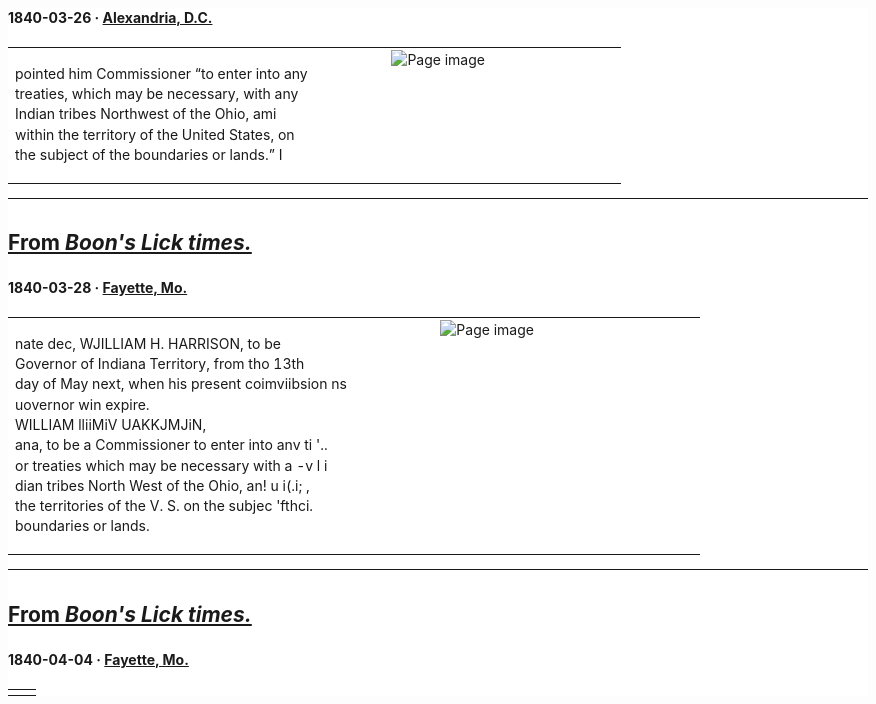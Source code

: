 #### 1840-03-26 &middot; [Alexandria, D.C.](http://dbpedia.org/resource/Alexandria%2C_Virginia)

<table style="width: 100%;"><tr><td style="width: 50%">

  
pointed him Commissioner “to enter into any  
treaties, which may be necessary, with any  
Indian tribes Northwest of the Ohio, ami  
within the territory of the United States, on  
the subject of the boundaries or lands.” I
</td><td style="width: 50%; max-height: 75%; margin: auto; display: block;">
<img alt="Page image" src="https://tile.loc.gov/image-services/iiif/service:ndnp:vi:batch_vi_aquasox_ver01:data:sn85025007:00414215671:1840032601:0296/pct:5.420539814088924,80.76605951577842,15.414193452047636,3.045748694500662/!600,600/0/default.jpg"/>
</td>
</tr></table>

---

## [From _Boon's Lick times._](https://www.loc.gov/resource/sn83016957/1840-03-28/ed-1/?sp=4)

#### 1840-03-28 &middot; [Fayette, Mo.](http://dbpedia.org/resource/Fayette%2C_Missouri)

<table style="width: 100%;"><tr><td style="width: 50%">

  
nate dec, WJILLIAM H. HARRISON, to be  
Governor of Indiana Territory, from tho 13th  
day of May next, when his present coimviibsion ns  
uovernor win expire.  
WILLIAM lliiMiV UAKKJMJiN,  
ana, to be a Commissioner to enter into anv ti &#x27;..  
or treaties which may be necessary with a -v l i  
dian tribes North West of the Ohio, an! u i(.i; ,  
the territories of the V. S. on the subjec &#x27;fthci.  
boundaries or lands. 
</td><td style="width: 50%; max-height: 75%; margin: auto; display: block;">
<img alt="Page image" src="https://tile.loc.gov/image-services/iiif/service:ndnp:mohi:batch_mohi_henri_ver01:data:sn83016957:0020029242A:1840032801:0008/pct:38.002411575562704,70.83715245951726,14.569935691318328,5.606477238007944/!600,600/0/default.jpg"/>
</td>
</tr></table>

---

## [From _Boon's Lick times._](https://www.loc.gov/resource/sn83016957/1840-04-04/ed-1/?sp=4)

#### 1840-04-04 &middot; [Fayette, Mo.](http://dbpedia.org/resource/Fayette%2C_Missouri)

<table style="width: 100%;"><tr><td style="width: 50%">

